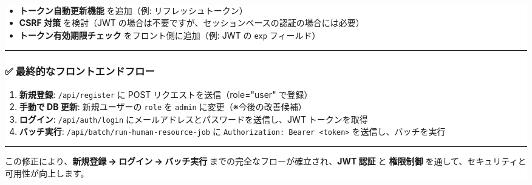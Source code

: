 - **トークン自動更新機能** を追加（例: リフレッシュトークン）
- **CSRF 対策** を検討（JWT の場合は不要ですが、セッションベースの認証の場合には必要）
- **トークン有効期限チェック** をフロント側に追加（例: JWT の `exp` フィールド）

---

### ✅ **最終的なフロントエンドフロー**

1. **新規登録**: `/api/register` に POST リクエストを送信（role="user" で登録）
2. **手動で DB 更新**: 新規ユーザーの `role` を `admin` に変更（※今後の改善候補）
3. **ログイン**: `/api/auth/login` にメールアドレスとパスワードを送信し、JWT トークンを取得
4. **バッチ実行**: `/api/batch/run-human-resource-job` に `Authorization: Bearer <token>` を送信し、バッチを実行

---

この修正により、**新規登録 → ログイン → バッチ実行** までの完全なフローが確立され、**JWT 認証** と **権限制御** を通して、セキュリティと可用性が向上します。
